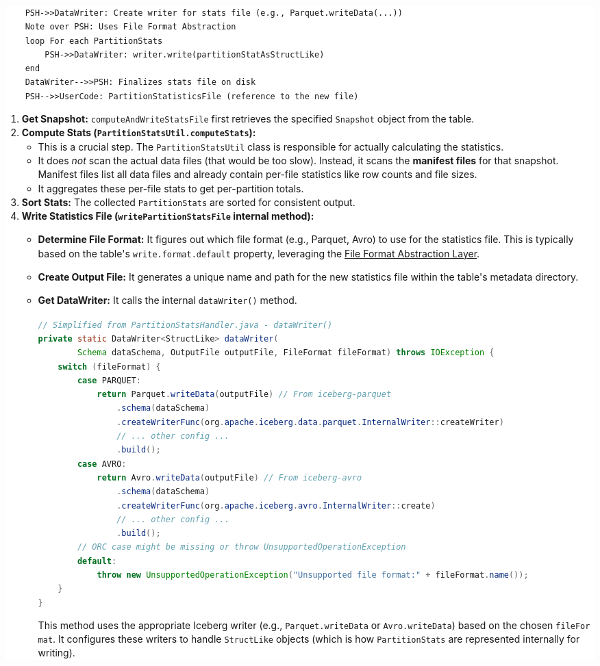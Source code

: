 ```mermaid
    PSH->>DataWriter: Create writer for stats file (e.g., Parquet.writeData(...))
    Note over PSH: Uses File Format Abstraction
    loop For each PartitionStats
        PSH->>DataWriter: writer.write(partitionStatAsStructLike)
    end
    DataWriter-->>PSH: Finalizes stats file on disk
    PSH-->>UserCode: PartitionStatisticsFile (reference to the new file)
```

1.  **Get Snapshot:** `computeAndWriteStatsFile` first retrieves the specified `Snapshot` object from the table.
2.  **Compute Stats (`PartitionStatsUtil.computeStats`):**
    *   This is a crucial step. The `PartitionStatsUtil` class is responsible for actually calculating the statistics.
    *   It does *not* scan the actual data files (that would be too slow). Instead, it scans the **manifest files** for that snapshot. Manifest files list all data files and already contain per-file statistics like row counts and file sizes.
    *   It aggregates these per-file stats to get per-partition totals.
3.  **Sort Stats:** The collected `PartitionStats` are sorted for consistent output.
4.  **Write Statistics File (`writePartitionStatsFile` internal method):**
    *   **Determine File Format:** It figures out which file format (e.g., Parquet, Avro) to use for the statistics file. This is typically based on the table's `write.format.default` property, leveraging the [File Format Abstraction Layer](05_file_format_abstraction_layer_.md).
    *   **Create Output File:** It generates a unique name and path for the new statistics file within the table's metadata directory.
    *   **Get DataWriter:** It calls the internal `dataWriter()` method.

        ```java
        // Simplified from PartitionStatsHandler.java - dataWriter()
        private static DataWriter<StructLike> dataWriter(
                Schema dataSchema, OutputFile outputFile, FileFormat fileFormat) throws IOException {
            switch (fileFormat) {
                case PARQUET:
                    return Parquet.writeData(outputFile) // From iceberg-parquet
                        .schema(dataSchema)
                        .createWriterFunc(org.apache.iceberg.data.parquet.InternalWriter::createWriter)
                        // ... other config ...
                        .build();
                case AVRO:
                    return Avro.writeData(outputFile) // From iceberg-avro
                        .schema(dataSchema)
                        .createWriterFunc(org.apache.iceberg.avro.InternalWriter::create)
                        // ... other config ...
                        .build();
                // ORC case might be missing or throw UnsupportedOperationException
                default:
                    throw new UnsupportedOperationException("Unsupported file format:" + fileFormat.name());
            }
        }
        ```
        This method uses the appropriate Iceberg writer (e.g., `Parquet.writeData` or `Avro.writeData`) based on the chosen `fileFormat`. It configures these writers to handle `StructLike` objects (which is how `PartitionStats` are represented internally for writing).
